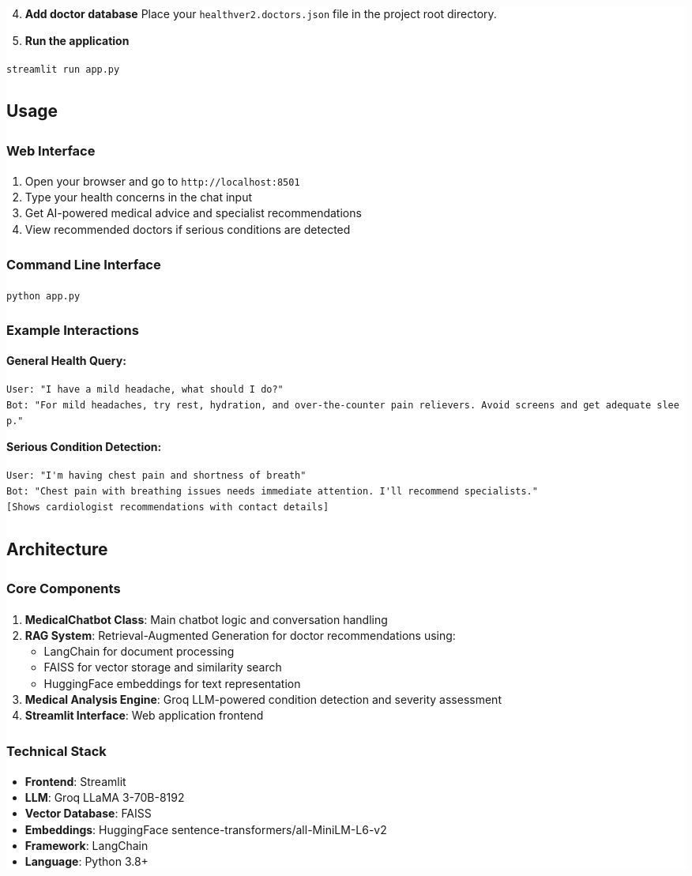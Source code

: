 4. **Add doctor database**
Place your `healthver2.doctors.json` file in the project root directory.

5. **Run the application**
```bash
streamlit run app.py
```

## Usage

### Web Interface
1. Open your browser and go to `http://localhost:8501`
2. Type your health concerns in the chat input
3. Get AI-powered medical advice and specialist recommendations
4. View recommended doctors if serious conditions are detected

### Command Line Interface
```bash
python app.py
```

### Example Interactions

**General Health Query:**
```
User: "I have a mild headache, what should I do?"
Bot: "For mild headaches, try rest, hydration, and over-the-counter pain relievers. Avoid screens and get adequate sleep."
```

**Serious Condition Detection:**
```
User: "I'm having chest pain and shortness of breath"
Bot: "Chest pain with breathing issues needs immediate attention. I'll recommend specialists."
[Shows cardiologist recommendations with contact details]
```

## Architecture

### Core Components

1. **MedicalChatbot Class**: Main chatbot logic and conversation handling
2. **RAG System**: Retrieval-Augmented Generation for doctor recommendations using:
   - LangChain for document processing
   - FAISS for vector storage and similarity search
   - HuggingFace embeddings for text representation
3. **Medical Analysis Engine**: Groq LLM-powered condition detection and severity assessment
4. **Streamlit Interface**: Web application frontend

### Technical Stack
- **Frontend**: Streamlit
- **LLM**: Groq LLaMA 3-70B-8192
- **Vector Database**: FAISS
- **Embeddings**: HuggingFace sentence-transformers/all-MiniLM-L6-v2
- **Framework**: LangChain
- **Language**: Python 3.8+
